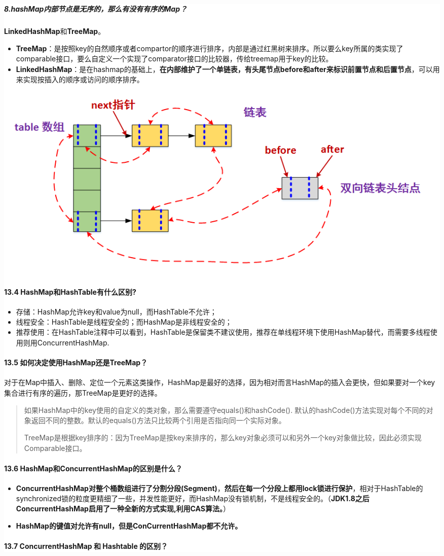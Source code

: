 

##### 8.hashMap内部节点是无序的，那么有没有有序的Map？

**LinkedHashMap**和**TreeMap**。

- **TreeMap**：是按照key的自然顺序或者compartor的顺序进行排序，内部是通过红黑树来排序。所以要么key所属的类实现了comparable接口，要么自定义一个实现了comparator接口的比较器，传给treemap用于key的比较。
- **LinkedHashMap**：是在hashmap的基础上，**在内部维护了一个单链表，有头尾节点before和after来标识前置节点和后置节点**，可以用来实现按插入的顺序或访问的顺序排序。

![image-20201129184806727](./imgs_vector/03_02/7.png)

#### 13.4 HashMap和HashTable有什么区别?

- 存储：HashMap允许key和value为null，而HashTable不允许；
- 线程安全：HashTable是线程安全的；而HashMap是非线程安全的；
- 推荐使用：在HashTable注释中可以看到，HashTable是保留类不建议使用，推荐在单线程环境下使用HashMap替代，而需要多线程使用则用ConcurrentHashMap.

#### 13.5 如何决定使用HashMap还是TreeMap？

对于在Map中插入、删除、定位一个元素这类操作，HashMap是最好的选择，因为相对而言HashMap的插入会更快，但如果要对一个key集合进行有序的遍历，那TreeMap是更好的选择。

> 如果HashMap中的key使用的自定义的类对象，那么需要遵守equals()和hashCode(). 默认的hashCode()方法实现对每个不同的对象返回不同的整数。默认的equals()方法只比较两个引用是否指向同一个实际对象。
>
> TreeMap是根据key排序的：因为TreeMap是按key来排序的，那么key对象必须可以和另外一个key对象做比较，因此必须实现Comparable接口。

#### 13.6 HashMap和ConcurrentHashMap的区别是什么？

- **ConcurrentHashMap对整个桶数组进行了分割分段(Segment)**，**然后在每一个分段上都用lock锁进行保护**，相对于HashTable的synchronized锁的粒度更精细了一些，并发性能更好，而HashMap没有锁机制，不是线程安全的。（**JDK1.8之后ConcurrentHashMap启用了一种全新的方式实现,利用CAS算法。**）

- **HashMap的键值对允许有null，但是ConCurrentHashMap都不允许。**

#### 13.7 ConcurrentHashMap 和 Hashtable 的区别？
